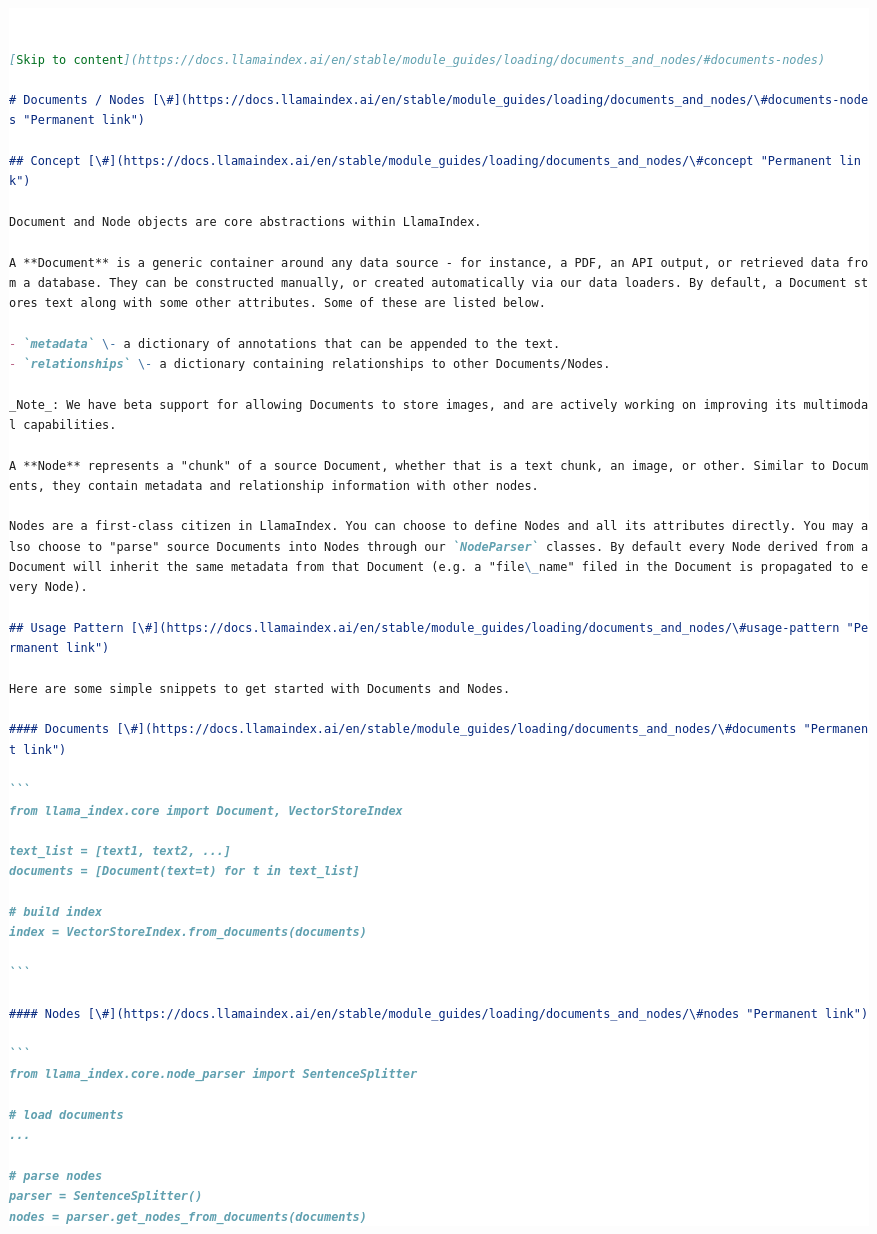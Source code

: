 ````markdown


[Skip to content](https://docs.llamaindex.ai/en/stable/module_guides/loading/documents_and_nodes/#documents-nodes)

# Documents / Nodes [\#](https://docs.llamaindex.ai/en/stable/module_guides/loading/documents_and_nodes/\#documents-nodes "Permanent link")

## Concept [\#](https://docs.llamaindex.ai/en/stable/module_guides/loading/documents_and_nodes/\#concept "Permanent link")

Document and Node objects are core abstractions within LlamaIndex.

A **Document** is a generic container around any data source - for instance, a PDF, an API output, or retrieved data from a database. They can be constructed manually, or created automatically via our data loaders. By default, a Document stores text along with some other attributes. Some of these are listed below.

- `metadata` \- a dictionary of annotations that can be appended to the text.
- `relationships` \- a dictionary containing relationships to other Documents/Nodes.

_Note_: We have beta support for allowing Documents to store images, and are actively working on improving its multimodal capabilities.

A **Node** represents a "chunk" of a source Document, whether that is a text chunk, an image, or other. Similar to Documents, they contain metadata and relationship information with other nodes.

Nodes are a first-class citizen in LlamaIndex. You can choose to define Nodes and all its attributes directly. You may also choose to "parse" source Documents into Nodes through our `NodeParser` classes. By default every Node derived from a Document will inherit the same metadata from that Document (e.g. a "file\_name" filed in the Document is propagated to every Node).

## Usage Pattern [\#](https://docs.llamaindex.ai/en/stable/module_guides/loading/documents_and_nodes/\#usage-pattern "Permanent link")

Here are some simple snippets to get started with Documents and Nodes.

#### Documents [\#](https://docs.llamaindex.ai/en/stable/module_guides/loading/documents_and_nodes/\#documents "Permanent link")

```
from llama_index.core import Document, VectorStoreIndex

text_list = [text1, text2, ...]
documents = [Document(text=t) for t in text_list]

# build index
index = VectorStoreIndex.from_documents(documents)

```

#### Nodes [\#](https://docs.llamaindex.ai/en/stable/module_guides/loading/documents_and_nodes/\#nodes "Permanent link")

```
from llama_index.core.node_parser import SentenceSplitter

# load documents
...

# parse nodes
parser = SentenceSplitter()
nodes = parser.get_nodes_from_documents(documents)
````